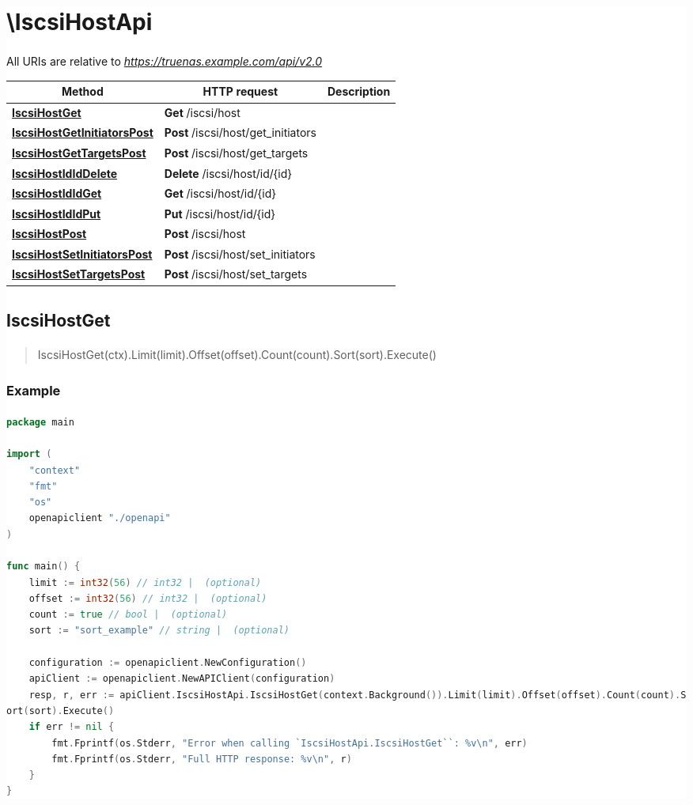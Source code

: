 # \IscsiHostApi

All URIs are relative to *https://truenas.example.com/api/v2.0*

Method | HTTP request | Description
------------- | ------------- | -------------
[**IscsiHostGet**](IscsiHostApi.md#IscsiHostGet) | **Get** /iscsi/host | 
[**IscsiHostGetInitiatorsPost**](IscsiHostApi.md#IscsiHostGetInitiatorsPost) | **Post** /iscsi/host/get_initiators | 
[**IscsiHostGetTargetsPost**](IscsiHostApi.md#IscsiHostGetTargetsPost) | **Post** /iscsi/host/get_targets | 
[**IscsiHostIdIdDelete**](IscsiHostApi.md#IscsiHostIdIdDelete) | **Delete** /iscsi/host/id/{id} | 
[**IscsiHostIdIdGet**](IscsiHostApi.md#IscsiHostIdIdGet) | **Get** /iscsi/host/id/{id} | 
[**IscsiHostIdIdPut**](IscsiHostApi.md#IscsiHostIdIdPut) | **Put** /iscsi/host/id/{id} | 
[**IscsiHostPost**](IscsiHostApi.md#IscsiHostPost) | **Post** /iscsi/host | 
[**IscsiHostSetInitiatorsPost**](IscsiHostApi.md#IscsiHostSetInitiatorsPost) | **Post** /iscsi/host/set_initiators | 
[**IscsiHostSetTargetsPost**](IscsiHostApi.md#IscsiHostSetTargetsPost) | **Post** /iscsi/host/set_targets | 



## IscsiHostGet

> IscsiHostGet(ctx).Limit(limit).Offset(offset).Count(count).Sort(sort).Execute()





### Example

```go
package main

import (
    "context"
    "fmt"
    "os"
    openapiclient "./openapi"
)

func main() {
    limit := int32(56) // int32 |  (optional)
    offset := int32(56) // int32 |  (optional)
    count := true // bool |  (optional)
    sort := "sort_example" // string |  (optional)

    configuration := openapiclient.NewConfiguration()
    apiClient := openapiclient.NewAPIClient(configuration)
    resp, r, err := apiClient.IscsiHostApi.IscsiHostGet(context.Background()).Limit(limit).Offset(offset).Count(count).Sort(sort).Execute()
    if err != nil {
        fmt.Fprintf(os.Stderr, "Error when calling `IscsiHostApi.IscsiHostGet``: %v\n", err)
        fmt.Fprintf(os.Stderr, "Full HTTP response: %v\n", r)
    }
}
```
